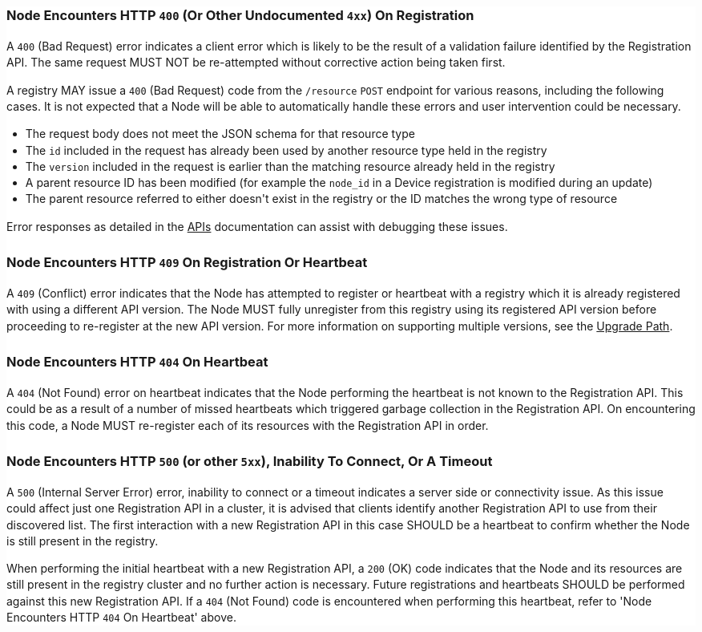 ### Node Encounters HTTP `400` (Or Other Undocumented `4xx`) On Registration

A `400` (Bad Request) error indicates a client error which is likely to be the result of a validation failure identified by the Registration API. The same request MUST NOT be re-attempted without corrective action being taken first.

A registry MAY issue a `400` (Bad Request) code from the `/resource` `POST` endpoint for various reasons, including the following cases. It is not expected that a Node will be able to automatically handle these errors and user intervention could be necessary.

- The request body does not meet the JSON schema for that resource type
- The `id` included in the request has already been used by another resource type held in the registry
- The `version` included in the request is earlier than the matching resource already held in the registry
- A parent resource ID has been modified (for example the `node_id` in a Device registration is modified during an update)
- The parent resource referred to either doesn't exist in the registry or the ID matches the wrong type of resource

Error responses as detailed in the [APIs](2.0.%20APIs.md) documentation can assist with debugging these issues.

### Node Encounters HTTP `409` On Registration Or Heartbeat

A `409` (Conflict) error indicates that the Node has attempted to register or heartbeat with a registry which it is already registered with using a different API version. The Node MUST fully unregister from this registry using its registered API version before proceeding to re-register at the new API version. For more information on supporting multiple versions, see the [Upgrade Path](6.0.%20Upgrade%20Path.md).

### Node Encounters HTTP `404` On Heartbeat

A `404` (Not Found) error on heartbeat indicates that the Node performing the heartbeat is not known to the Registration API. This could be as a result of a number of missed heartbeats which triggered garbage collection in the Registration API. On encountering this code, a Node MUST re-register each of its resources with the Registration API in order.

### Node Encounters HTTP `500` (or other `5xx`), Inability To Connect, Or A Timeout

A `500` (Internal Server Error) error, inability to connect or a timeout indicates a server side or connectivity issue. As this issue could affect just one Registration API in a cluster, it is advised that clients identify another Registration API to use from their discovered list. The first interaction with a new Registration API in this case SHOULD be a heartbeat to confirm whether the Node is still present in the registry.

When performing the initial heartbeat with a new Registration API, a `200` (OK) code indicates that the Node and its resources are still present in the registry cluster and no further action is necessary. Future registrations and heartbeats SHOULD be performed against this new Registration API. If a `404` (Not Found) code is encountered when performing this heartbeat, refer to 'Node Encounters HTTP `404` On Heartbeat' above.
